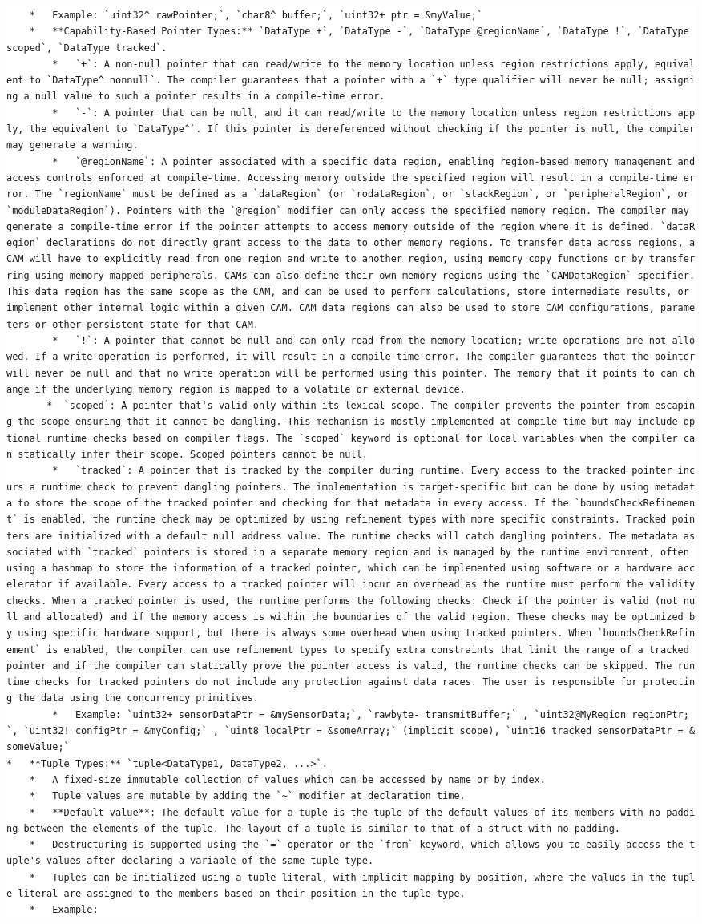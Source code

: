         *   Example: `uint32^ rawPointer;`, `char8^ buffer;`, `uint32+ ptr = &myValue;`
        *   **Capability-Based Pointer Types:** `DataType +`, `DataType -`, `DataType @regionName`, `DataType !`, `DataType scoped`, `DataType tracked`.
            *   `+`: A non-null pointer that can read/write to the memory location unless region restrictions apply, equivalent to `DataType^ nonnull`. The compiler guarantees that a pointer with a `+` type qualifier will never be null; assigning a null value to such a pointer results in a compile-time error.
            *   `-`: A pointer that can be null, and it can read/write to the memory location unless region restrictions apply, the equivalent to `DataType^`. If this pointer is dereferenced without checking if the pointer is null, the compiler may generate a warning.
            *   `@regionName`: A pointer associated with a specific data region, enabling region-based memory management and access controls enforced at compile-time. Accessing memory outside the specified region will result in a compile-time error. The `regionName` must be defined as a `dataRegion` (or `rodataRegion`, or `stackRegion`, or `peripheralRegion`, or `moduleDataRegion`). Pointers with the `@region` modifier can only access the specified memory region. The compiler may generate a compile-time error if the pointer attempts to access memory outside of the region where it is defined. `dataRegion` declarations do not directly grant access to the data to other memory regions. To transfer data across regions, a CAM will have to explicitly read from one region and write to another region, using memory copy functions or by transferring using memory mapped peripherals. CAMs can also define their own memory regions using the `CAMDataRegion` specifier. This data region has the same scope as the CAM, and can be used to perform calculations, store intermediate results, or implement other internal logic within a given CAM. CAM data regions can also be used to store CAM configurations, parameters or other persistent state for that CAM.
            *   `!`: A pointer that cannot be null and can only read from the memory location; write operations are not allowed. If a write operation is performed, it will result in a compile-time error. The compiler guarantees that the pointer will never be null and that no write operation will be performed using this pointer. The memory that it points to can change if the underlying memory region is mapped to a volatile or external device.
           *  `scoped`: A pointer that's valid only within its lexical scope. The compiler prevents the pointer from escaping the scope ensuring that it cannot be dangling. This mechanism is mostly implemented at compile time but may include optional runtime checks based on compiler flags. The `scoped` keyword is optional for local variables when the compiler can statically infer their scope. Scoped pointers cannot be null.
            *   `tracked`: A pointer that is tracked by the compiler during runtime. Every access to the tracked pointer incurs a runtime check to prevent dangling pointers. The implementation is target-specific but can be done by using metadata to store the scope of the tracked pointer and checking for that metadata in every access. If the `boundsCheckRefinement` is enabled, the runtime check may be optimized by using refinement types with more specific constraints. Tracked pointers are initialized with a default null address value. The runtime checks will catch dangling pointers. The metadata associated with `tracked` pointers is stored in a separate memory region and is managed by the runtime environment, often using a hashmap to store the information of a tracked pointer, which can be implemented using software or a hardware accelerator if available. Every access to a tracked pointer will incur an overhead as the runtime must perform the validity checks. When a tracked pointer is used, the runtime performs the following checks: Check if the pointer is valid (not null and allocated) and if the memory access is within the boundaries of the valid region. These checks may be optimized by using specific hardware support, but there is always some overhead when using tracked pointers. When `boundsCheckRefinement` is enabled, the compiler can use refinement types to specify extra constraints that limit the range of a tracked pointer and if the compiler can statically prove the pointer access is valid, the runtime checks can be skipped. The runtime checks for tracked pointers do not include any protection against data races. The user is responsible for protecting the data using the concurrency primitives.
            *   Example: `uint32+ sensorDataPtr = &mySensorData;`, `rawbyte- transmitBuffer;` , `uint32@MyRegion regionPtr;`, `uint32! configPtr = &myConfig;` , `uint8 localPtr = &someArray;` (implicit scope), `uint16 tracked sensorDataPtr = &someValue;`
    *   **Tuple Types:** `tuple<DataType1, DataType2, ...>`.
        *   A fixed-size immutable collection of values which can be accessed by name or by index.
        *   Tuple values are mutable by adding the `~` modifier at declaration time.
        *   **Default value**: The default value for a tuple is the tuple of the default values of its members with no padding between the elements of the tuple. The layout of a tuple is similar to that of a struct with no padding.
        *   Destructuring is supported using the `=` operator or the `from` keyword, which allows you to easily access the tuple's values after declaring a variable of the same tuple type.
        *   Tuples can be initialized using a tuple literal, with implicit mapping by position, where the values in the tuple literal are assigned to the members based on their position in the tuple type.
        *   Example: